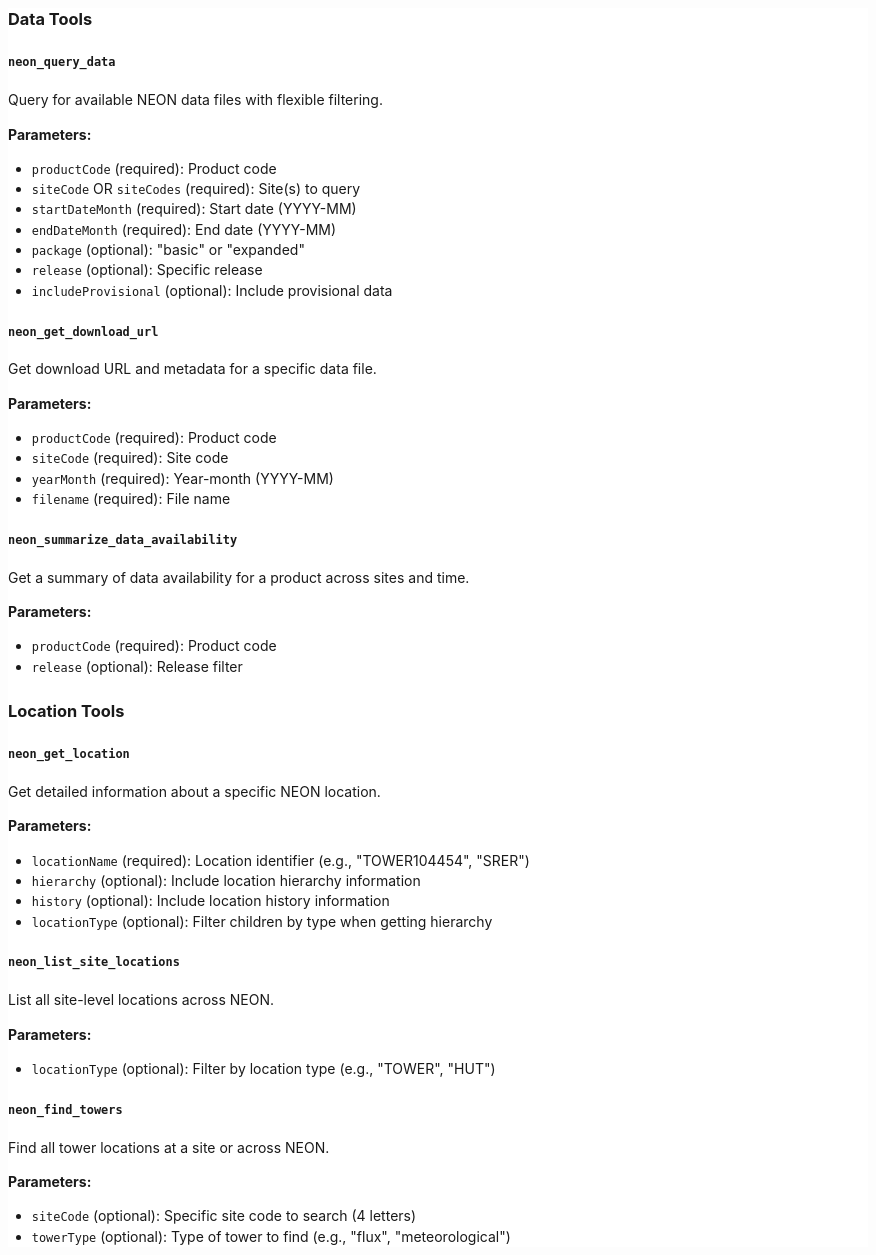 ### Data Tools

#### `neon_query_data`
Query for available NEON data files with flexible filtering.

**Parameters:**
- `productCode` (required): Product code
- `siteCode` OR `siteCodes` (required): Site(s) to query
- `startDateMonth` (required): Start date (YYYY-MM)
- `endDateMonth` (required): End date (YYYY-MM)
- `package` (optional): "basic" or "expanded"
- `release` (optional): Specific release
- `includeProvisional` (optional): Include provisional data

#### `neon_get_download_url`
Get download URL and metadata for a specific data file.

**Parameters:**
- `productCode` (required): Product code
- `siteCode` (required): Site code
- `yearMonth` (required): Year-month (YYYY-MM)
- `filename` (required): File name

#### `neon_summarize_data_availability`
Get a summary of data availability for a product across sites and time.

**Parameters:**
- `productCode` (required): Product code
- `release` (optional): Release filter

### Location Tools

#### `neon_get_location`
Get detailed information about a specific NEON location.

**Parameters:**
- `locationName` (required): Location identifier (e.g., "TOWER104454", "SRER")
- `hierarchy` (optional): Include location hierarchy information
- `history` (optional): Include location history information
- `locationType` (optional): Filter children by type when getting hierarchy

#### `neon_list_site_locations`
List all site-level locations across NEON.

**Parameters:**
- `locationType` (optional): Filter by location type (e.g., "TOWER", "HUT")

#### `neon_find_towers`
Find all tower locations at a site or across NEON.

**Parameters:**
- `siteCode` (optional): Specific site code to search (4 letters)
- `towerType` (optional): Type of tower to find (e.g., "flux", "meteorological")
